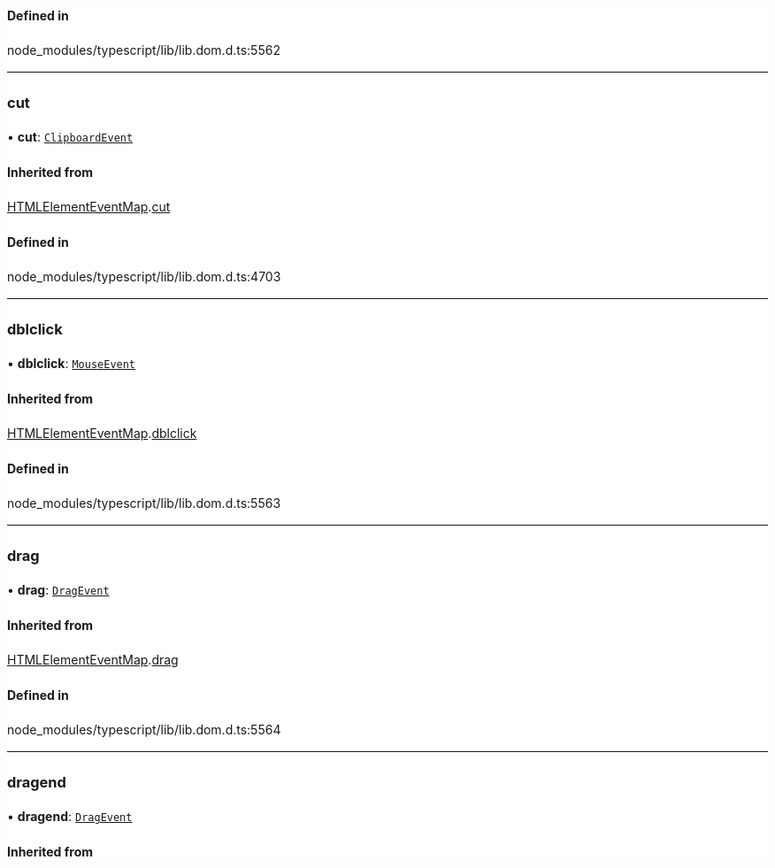 #### Defined in

node_modules/typescript/lib/lib.dom.d.ts:5562

___

### cut

• **cut**: [`ClipboardEvent`](../modules/input._internal_.md#clipboardevent)

#### Inherited from

[HTMLElementEventMap](input._internal_.HTMLElementEventMap.md).[cut](input._internal_.HTMLElementEventMap.md#cut)

#### Defined in

node_modules/typescript/lib/lib.dom.d.ts:4703

___

### dblclick

• **dblclick**: [`MouseEvent`](../modules/input._internal_.md#mouseevent)

#### Inherited from

[HTMLElementEventMap](input._internal_.HTMLElementEventMap.md).[dblclick](input._internal_.HTMLElementEventMap.md#dblclick)

#### Defined in

node_modules/typescript/lib/lib.dom.d.ts:5563

___

### drag

• **drag**: [`DragEvent`](../modules/input._internal_.md#dragevent)

#### Inherited from

[HTMLElementEventMap](input._internal_.HTMLElementEventMap.md).[drag](input._internal_.HTMLElementEventMap.md#drag)

#### Defined in

node_modules/typescript/lib/lib.dom.d.ts:5564

___

### dragend

• **dragend**: [`DragEvent`](../modules/input._internal_.md#dragevent)

#### Inherited from
